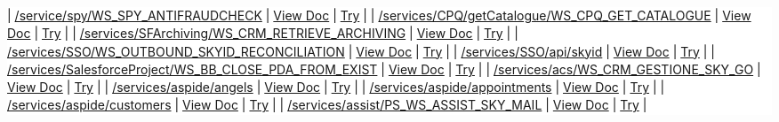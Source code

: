 | [/service/spy/WS_SPY_ANTIFRAUDCHECK](https://github.com/gppfusco/explorer_uat/tree/master/osb_uat/repo/SPYProject/WS/SPY/ANTIFRAUDCHECK/PS_WS_SPY_ANTIFRAUDCHECK)                                                                   | [View Doc](https://github.com/gppfusco/explorer_uat/tree/master/osb_uat/repo/SPYProject/WS/SPY/ANTIFRAUDCHECK/PS_WS_SPY_ANTIFRAUDCHECK)                                           | [Try](https://ws.osbcol.sky.it/osbe2e/service/spy/WS_SPY_ANTIFRAUDCHECK)                                                   |
| [/services/CPQ/getCatalogue/WS_CPQ_GET_CATALOGUE](https://github.com/gppfusco/explorer_uat/tree/master/osb_uat/repo/BlueBirdProject/CPQ/getCatalogue/PS_WS_CPQ_GET_CATALOGUE)                                                       | [View Doc](https://github.com/gppfusco/explorer_uat/tree/master/osb_uat/repo/BlueBirdProject/CPQ/getCatalogue/PS_WS_CPQ_GET_CATALOGUE)                                            | [Try](https://ws.osbcol.sky.it/osbe2e/services/CPQ/getCatalogue/WS_CPQ_GET_CATALOGUE)                                      |
| [/services/SFArchiving/WS_CRM_RETRIEVE_ARCHIVING](https://github.com/gppfusco/explorer_uat/tree/master/osb_uat/repo/SFArchiving/GetArchivingData/PS_WS_CRM_RETRIEVE_ARCHIVING)                                                      | [View Doc](https://github.com/gppfusco/explorer_uat/tree/master/osb_uat/repo/SFArchiving/GetArchivingData/PS_WS_CRM_RETRIEVE_ARCHIVING)                                           | [Try](https://ws.osbcol.sky.it/osbe2e/services/SFArchiving/WS_CRM_RETRIEVE_ARCHIVING)                                      |
| [/services/SSO/WS_OUTBOUND_SKYID_RECONCILIATION](https://github.com/gppfusco/explorer_uat/tree/master/osb_uat/repo/SSOProject/SKYID/RECONCILIATION/PS_WS_OUTBOUND_SKYID_RECONCILIATION)                                             | [View Doc](https://github.com/gppfusco/explorer_uat/tree/master/osb_uat/repo/SSOProject/SKYID/RECONCILIATION/PS_WS_OUTBOUND_SKYID_RECONCILIATION)                                 | [Try](https://ws.osbcol.sky.it/osbe2e/services/SSO/WS_OUTBOUND_SKYID_RECONCILIATION)                                       |
| [/services/SSO/api/skyid](https://github.com/gppfusco/explorer_uat/tree/master/osb_uat/repo/SSOProject/SKYID/CREATION/PS_REST_SKYID_CREATION)                                                                                       | [View Doc](https://github.com/gppfusco/explorer_uat/tree/master/osb_uat/repo/SSOProject/SKYID/CREATION/PS_REST_SKYID_CREATION)                                                    | [Try](https://ws.osbcol.sky.it/osbe2e/services/SSO/api/skyid)                                                              |
| [/services/SalesforceProject/WS_BB_CLOSE_PDA_FROM_EXIST](https://github.com/gppfusco/explorer_uat/tree/master/osb_uat/repo/SalesforceProject/WS/SALES/ORDER/GENERATOR/FW/PS_WS_BB_CLOSE_PDA_FROM_EXIST)                             | [View Doc](https://github.com/gppfusco/explorer_uat/tree/master/osb_uat/repo/SalesforceProject/WS/SALES/ORDER/GENERATOR/FW/PS_WS_BB_CLOSE_PDA_FROM_EXIST)                         | [Try](https://ws.osbcol.sky.it/osbe2e/services/SalesforceProject/WS_BB_CLOSE_PDA_FROM_EXIST)                               |
| [/services/acs/WS_CRM_GESTIONE_SKY_GO](https://github.com/gppfusco/explorer_uat/tree/master/osb_uat/repo/ACSProject/GestioneSkyGo/PS_WS_CRM_GESTIONE_SKY_GO)                                                                        | [View Doc](https://github.com/gppfusco/explorer_uat/tree/master/osb_uat/repo/ACSProject/GestioneSkyGo/PS_WS_CRM_GESTIONE_SKY_GO)                                                  | [Try](https://ws.osbcol.sky.it/osbe2e/services/acs/WS_CRM_GESTIONE_SKY_GO)                                                 |
| [/services/aspide/angels](https://github.com/gppfusco/explorer_uat/tree/master/osb_uat/repo/AspideProject/Angels/PS_REST_ASPIDE_ANGELS)                                                                                             | [View Doc](https://github.com/gppfusco/explorer_uat/tree/master/osb_uat/repo/AspideProject/Angels/PS_REST_ASPIDE_ANGELS)                                                          | [Try](https://ws.osbcol.sky.it/osbe2e/services/aspide/angels)                                                              |
| [/services/aspide/appointments](https://github.com/gppfusco/explorer_uat/tree/master/osb_uat/repo/AspideProject/AppointmentManagement/PS_REST_ASPIDE_APPOINTMENTS)                                                                  | [View Doc](https://github.com/gppfusco/explorer_uat/tree/master/osb_uat/repo/AspideProject/AppointmentManagement/PS_REST_ASPIDE_APPOINTMENTS)                                     | [Try](https://ws.osbcol.sky.it/osbe2e/services/aspide/appointments)                                                        |
| [/services/aspide/customers](https://github.com/gppfusco/explorer_uat/tree/master/osb_uat/repo/AspideProject/CustomerManagement/PS_REST_ASPIDE_CUSTOMERS)                                                                           | [View Doc](https://github.com/gppfusco/explorer_uat/tree/master/osb_uat/repo/AspideProject/CustomerManagement/PS_REST_ASPIDE_CUSTOMERS)                                           | [Try](https://ws.osbcol.sky.it/osbe2e/services/aspide/customers)                                                           |
| [/services/assist/PS_WS_ASSIST_SKY_MAIL](https://github.com/gppfusco/explorer_uat/tree/master/osb_uat/repo/AssistProject/SkyMail/PS_WS_ASSIST_SKY_MAIL)                                                                             | [View Doc](https://github.com/gppfusco/explorer_uat/tree/master/osb_uat/repo/AssistProject/SkyMail/PS_WS_ASSIST_SKY_MAIL)                                                         | [Try](https://ws.osbcol.sky.it/osbe2e/services/assist/PS_WS_ASSIST_SKY_MAIL)                                               |